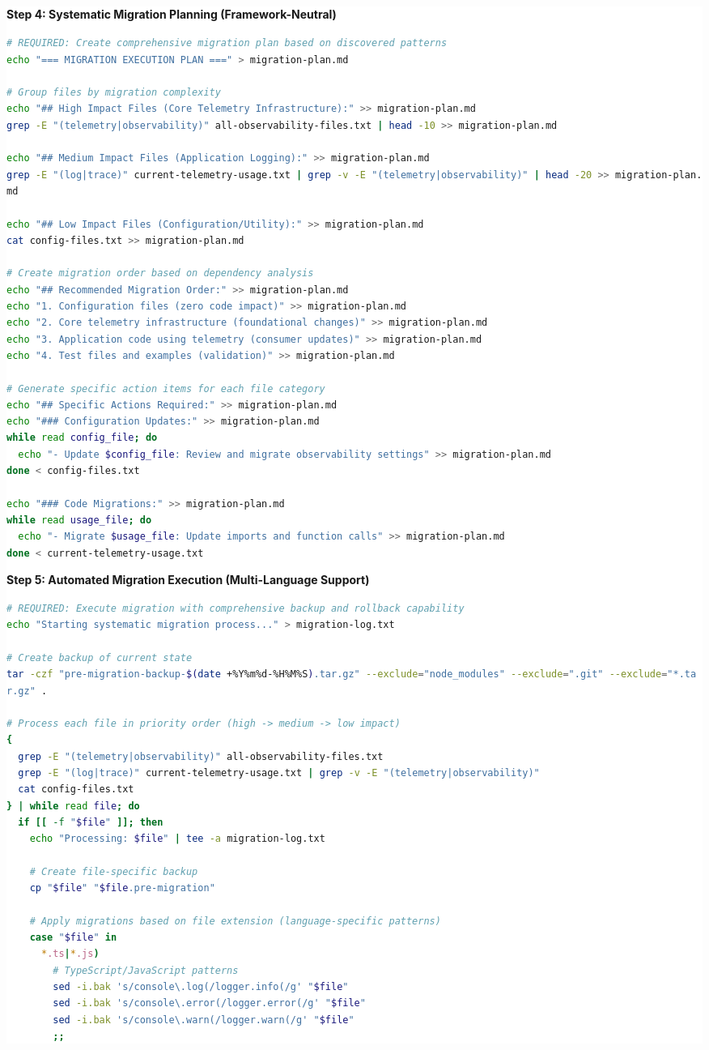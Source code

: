 **Step 4: Systematic Migration Planning (Framework-Neutral)**
```bash
# REQUIRED: Create comprehensive migration plan based on discovered patterns
echo "=== MIGRATION EXECUTION PLAN ===" > migration-plan.md

# Group files by migration complexity
echo "## High Impact Files (Core Telemetry Infrastructure):" >> migration-plan.md
grep -E "(telemetry|observability)" all-observability-files.txt | head -10 >> migration-plan.md

echo "## Medium Impact Files (Application Logging):" >> migration-plan.md
grep -E "(log|trace)" current-telemetry-usage.txt | grep -v -E "(telemetry|observability)" | head -20 >> migration-plan.md

echo "## Low Impact Files (Configuration/Utility):" >> migration-plan.md
cat config-files.txt >> migration-plan.md

# Create migration order based on dependency analysis
echo "## Recommended Migration Order:" >> migration-plan.md
echo "1. Configuration files (zero code impact)" >> migration-plan.md
echo "2. Core telemetry infrastructure (foundational changes)" >> migration-plan.md
echo "3. Application code using telemetry (consumer updates)" >> migration-plan.md
echo "4. Test files and examples (validation)" >> migration-plan.md

# Generate specific action items for each file category
echo "## Specific Actions Required:" >> migration-plan.md
echo "### Configuration Updates:" >> migration-plan.md
while read config_file; do
  echo "- Update $config_file: Review and migrate observability settings" >> migration-plan.md
done < config-files.txt

echo "### Code Migrations:" >> migration-plan.md
while read usage_file; do
  echo "- Migrate $usage_file: Update imports and function calls" >> migration-plan.md
done < current-telemetry-usage.txt
```

**Step 5: Automated Migration Execution (Multi-Language Support)**
```bash
# REQUIRED: Execute migration with comprehensive backup and rollback capability
echo "Starting systematic migration process..." > migration-log.txt

# Create backup of current state
tar -czf "pre-migration-backup-$(date +%Y%m%d-%H%M%S).tar.gz" --exclude="node_modules" --exclude=".git" --exclude="*.tar.gz" .

# Process each file in priority order (high -> medium -> low impact)
{
  grep -E "(telemetry|observability)" all-observability-files.txt
  grep -E "(log|trace)" current-telemetry-usage.txt | grep -v -E "(telemetry|observability)"
  cat config-files.txt
} | while read file; do
  if [[ -f "$file" ]]; then
    echo "Processing: $file" | tee -a migration-log.txt

    # Create file-specific backup
    cp "$file" "$file.pre-migration"

    # Apply migrations based on file extension (language-specific patterns)
    case "$file" in
      *.ts|*.js)
        # TypeScript/JavaScript patterns
        sed -i.bak 's/console\.log(/logger.info(/g' "$file"
        sed -i.bak 's/console\.error(/logger.error(/g' "$file"
        sed -i.bak 's/console\.warn(/logger.warn(/g' "$file"
        ;;
```